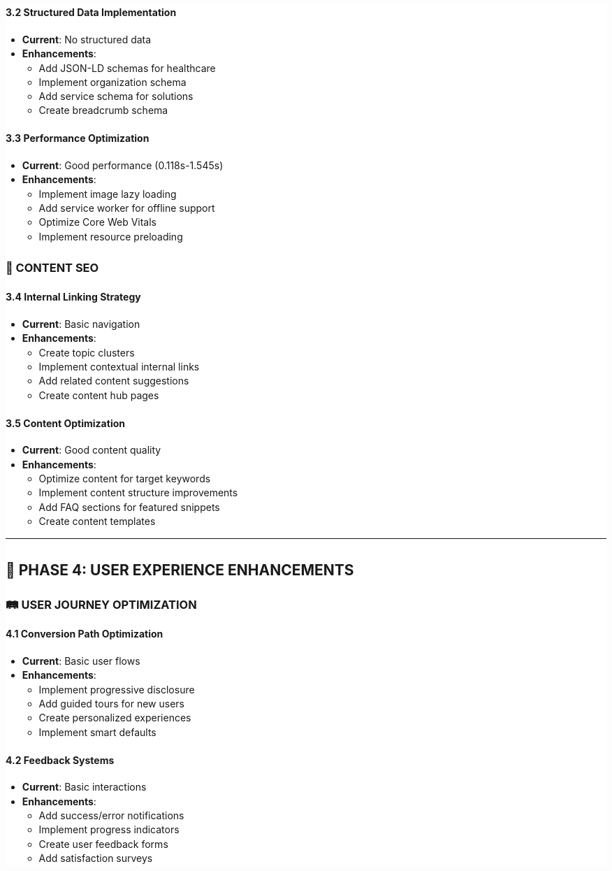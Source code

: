 #### **3.2 Structured Data Implementation**
- **Current**: No structured data
- **Enhancements**:
  - Add JSON-LD schemas for healthcare
  - Implement organization schema
  - Add service schema for solutions
  - Create breadcrumb schema

#### **3.3 Performance Optimization**
- **Current**: Good performance (0.118s-1.545s)
- **Enhancements**:
  - Implement image lazy loading
  - Add service worker for offline support
  - Optimize Core Web Vitals
  - Implement resource preloading

### **🔗 CONTENT SEO**

#### **3.4 Internal Linking Strategy**
- **Current**: Basic navigation
- **Enhancements**:
  - Create topic clusters
  - Implement contextual internal links
  - Add related content suggestions
  - Create content hub pages

#### **3.5 Content Optimization**
- **Current**: Good content quality
- **Enhancements**:
  - Optimize content for target keywords
  - Implement content structure improvements
  - Add FAQ sections for featured snippets
  - Create content templates

---

## **🎯 PHASE 4: USER EXPERIENCE ENHANCEMENTS**

### **🛤️ USER JOURNEY OPTIMIZATION**

#### **4.1 Conversion Path Optimization**
- **Current**: Basic user flows
- **Enhancements**:
  - Implement progressive disclosure
  - Add guided tours for new users
  - Create personalized experiences
  - Implement smart defaults

#### **4.2 Feedback Systems**
- **Current**: Basic interactions
- **Enhancements**:
  - Add success/error notifications
  - Implement progress indicators
  - Create user feedback forms
  - Add satisfaction surveys
